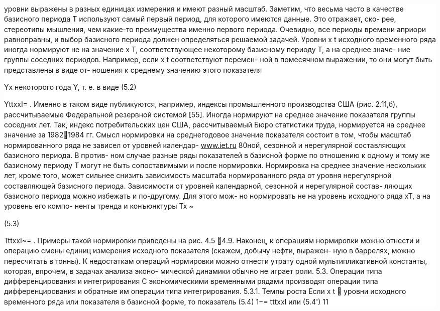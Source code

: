 уровни выражены в разных единицах измерения и имеют разный масштаб. 
 Заметим, что весьма часто в качестве базисного периода T используют 
самый первый период, для которого имеются данные. Это отражает, ско-
рее, стереотипы мышления, чем какие-то преимущества именно первого 
периода. Очевидно, все периоды времени априори равноправны, и выбор 
базисного периода должен определяться решаемой задачей. 
 Уровни x
t исходного временного ряда иногда нормируют не на значение 
x
T, соответствующее некоторому базисному периоду T, а на среднее значе-
ние группы соседних периодов. Например, если x
t соответствуют перемен-
ной в помесячном выражении, то они могут быть представлены в виде от-
ношения к среднему значению этого показателя 

Yx некоторого года Y, т. е. 
в виде 
(5.2) 

YttxxI= . 
Именно в таком виде публикуются, например, индексы промышленного 
производства США (рис. 2.11,б), рассчитываемые Федеральной резервной 
системой [55]. Иногда нормируют на среднее значение показателя группы 
соседних лет. Так, индекс потребительских цен США, рассчитываемый 
Бюро статистики труда, нормируется на среднее значение за 19821984 гг. 
 Смысл нормировки на среднегодовое значение показателя состоит в 
том, чтобы масштаб нормированного ряда не зависел от уровней календар-
 www.iet.ru 80ной, сезонной и нерегулярной составляющих базисного периода. В против-
ном случае разные ряды показателей в базисной форме по отношению к 
одному и тому же базисному периоду T могут не быть сопоставимыми и 
после нормировки. Нормировка на среднее значение нескольких лет, кроме 
того, может сильнее снизить зависимость масштаба нормированного ряда 
от уровня нерегулярной составляющей базисного периода. 
 Зависимости от уровней календарной, сезонной и нерегулярной состав-
ляющих базисного периода можно избежать и по-другому. Для этого мож-
но нормировать не на уровень исходного ряда xT, а на уровень его компо-
ненты тренда и конъюнктуры 
Tx
~

 
(5.3) 

TttxxI~= . 
Примеры такой нормировки приведены на рис. 4.5
4.9. 
 Наконец, к операциям нормировки можно отнести и операцию смены 
единиц измерения исходного показателя (скажем, добычу нефти, выражен-
ную в баррелях, можно пересчитать в тонны). 
 К недостаткам операций нормировки можно отнести утрату одной 
мультипликативной константы, которая, впрочем, в задачах анализа эконо-
мической динамики обычно не играет роли. 
5.3. Операции типа дифференцирования 
и интегрирования 
 С экономическими временными рядами производят операции типа 
дифференцирования и обратные им операции типа интегрирования. 
5.3.1. Темпы роста 
 Если x
t  уровни исходного временного ряда или показателя в базисной 
форме, то показатель 
(5.4) 
1−=
tttxxI 
или 
(5.4') 
11